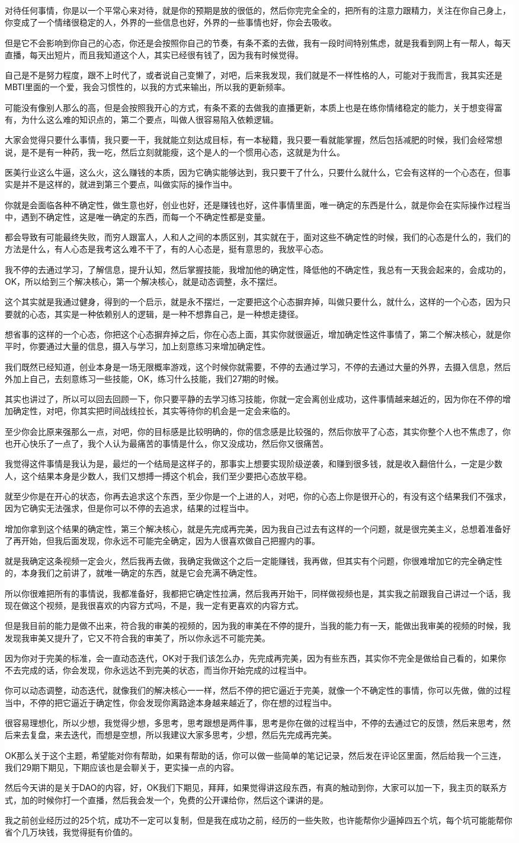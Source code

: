 对待任何事情，你是以一个平常心来对待，就是你的预期是放的很低的，然后你完完全全的，把所有的注意力跟精力，关注在你自己身上，你变成了一个情绪很稳定的人，外界的一些信息也好，外界的一些事情也好，你会去吸收。

但是它不会影响到你自己的心态，你还是会按照你自己的节奏，有条不紊的去做，我有一段时间特别焦虑，就是我看到网上有一帮人，每天直播，每天出短片，而且我知道这个人，其实已经很有钱了，因为我有时候觉得。

自己是不是努力程度，跟不上时代了，或者说自己变懒了，对吧，后来我发现，我们就是不一样性格的人，可能对于我而言，我其实还是MBTI里面的一个爱，我会习惯性的，以我的方式来输出，所以我的更新频率。

可能没有像别人那么的高，但是会按照我开心的方式，有条不紊的去做我的直播更新，本质上也是在练你情绪稳定的能力，关于想变得富有，为什么这么难的知识点的，第二个要点，叫做人很容易陷入依赖逻辑。

大家会觉得只要什么事情，我只要一干，我就能立刻达成目标，有一本秘籍，我只要一看就能掌握，然后包括减肥的时候，我们会经常想说，是不是有一种药，我一吃，然后立刻就能瘦，这个是人的一个惯用心态，这就是为什么。

医美行业这么牛逼，这么火，这么赚钱的本质，因为它确实能够达到，我只要干了什么，只要什么就什么，它会有这样的一个心态在，但事实是并不是这样的，就进到第三个要点，叫做实际的操作当中。

你就是会面临各种不确定性，做生意也好，创业也好，还是赚钱也好，这件事情里面，唯一确定的东西是什么，就是你会在实际操作过程当中，遇到不确定性，这是唯一确定的东西，而每一个不确定性都是变量。

都会导致有可能最终失败，而穷人跟富人，人和人之间的本质区别，其实就在于，面对这些不确定性的时候，我们的心态是什么的，我们的方法是什么，有人心态是我考这么难不干了，有的人心态是，挺有意思的，我放平心态。

我不停的去通过学习，了解信息，提升认知，然后掌握技能，我增加他的确定性，降低他的不确定性，我总有一天我会起来的，会成功的，OK，所以给到三个解决核心，第一个解决核心，就是动态调整，永不摆烂。

这个其实就是我通过健身，得到的一个启示，就是永不摆烂，一定要把这个心态摒弃掉，叫做只要什么，就什么，这样的一个心态，因为只要就的心态，其实是一种依赖别人的逻辑，是一种不想靠自己，是一种想走捷径。

想省事的这样的一个心态，你把这个心态摒弃掉之后，你在心态上面，其实你就很逼近，增加确定性这件事情了，第二个解决核心，就是你平时，你要通过大量的信息，摄入与学习，加上刻意练习来增加确定性。

我们既然已经知道，创业本身是一场无限概率游戏，这个时候你就需要，不停的去通过学习，不停的去通过大量的外界，去摄入信息，然后外加上自己，去刻意练习一些技能，OK，练习什么技能，我们27期的时候。

其实也讲过了，所以可以回去回顾一下，你只要平静的去学习练习技能，你就一定会离创业成功，这件事情越来越近的，因为你在不停的增加确定性，对吧，你其实把时间战线拉长，其实等待你的机会是一定会来临的。

至少你会比原来强那么一点，对吧，你的目标感是比较明确的，你的信念感是比较强的，然后你放平了心态，其实你整个人也不焦虑了，你也开心快乐了一点了，我个人认为最痛苦的事情是什么，你又没成功，然后你又很痛苦。

我觉得这件事情是我认为是，最烂的一个结局是这样子的，那事实上想要实现阶级逆袭，和赚到很多钱，就是收入翻倍什么，一定是少数人，这个结果本身是少数人，我们又想搏一搏这个机会，我们至少要把心态放平稳。

就至少你是在开心的状态，你再去追求这个东西，至少你是一个上进的人，对吧，你的心态上你是很开心的，有没有这个结果我们不强求，因为它确实无法强求，但是你可以不停的去追求，结果的过程当中。

增加你拿到这个结果的确定性，第三个解决核心，就是先完成再完美，因为我自己过去有这样的一个问题，就是很完美主义，总想着准备好了再开始，但我后面发现，你永远不可能完全确定，因为人很喜欢做自己把握内的事。

就是我确定这条视频一定会火，然后我再去做，我确定我做这个之后一定能赚钱，我再做，但其实有个问题，你很难增加它的完全确定性的，本身我们之前讲了，就唯一确定的东西，就是它会充满不确定性。

所以你很难把所有的事情说，我都准备好，我都把它确定性拉满，然后我再开始干，同样做视频也是，其实我之前跟我自己讲过一个话，我现在做这个视频，是我很喜欢的内容方式吗，不是，我一定有更喜欢的内容方式。

但是我目前的能力是做不出来，符合我的审美的视频的，因为我的审美在不停的提升，当我的能力有一天，能做出我审美的视频的时候，我发现我审美又提升了，它又不符合我的审美了，所以你永远不可能完美。

因为你对于完美的标准，会一直动态迭代，OK对于我们该怎么办，先完成再完美，因为有些东西，其实你不完全是做给自己看的，如果你不去完成的话，你会发现，你永远达不到完美的状态，而当你开始完成的过程当中。

你可以动态调整，动态迭代，就像我们的解决核心一一样，然后不停的把它逼近于完美，就像一个不确定性的事情，你可以先做，做的过程当中，不停的把它逼近于确定性，你会发现你离路途本身越来越近了，你在想的过程当中。

很容易理想化，所以少想，我觉得少想，多思考，思考跟想是两件事，思考是你在做的过程当中，不停的去通过它的反馈，然后来思考，然后来去复盘，来去迭代，而想是空想，所以我建议大家多思考，少想，然后先完成再完美。

OK那么关于这个主题，希望能对你有帮助，如果有帮助的话，你可以做一些简单的笔记记录，然后发在评论区里面，然后给我一个三连，我们29期下期见，下期应该也是会聊关于，更实操一点的内容。

然后今天讲的是关于DAO的内容，好，OK我们下期见，拜拜，如果觉得讲这段东西，有真的触动到你，大家可以加一下，我主页的联系方式，加的时候你打一个直播，然后我会发一个，免费的公开课给你，然后这个课讲的是。

我之前创业经历过的25个坑，成功不一定可以复制，但是我在成功之前，经历的一些失败，也许能帮你少逼掉四五个坑，每个坑可能能帮你省个几万块钱，我觉得挺有价值的。

